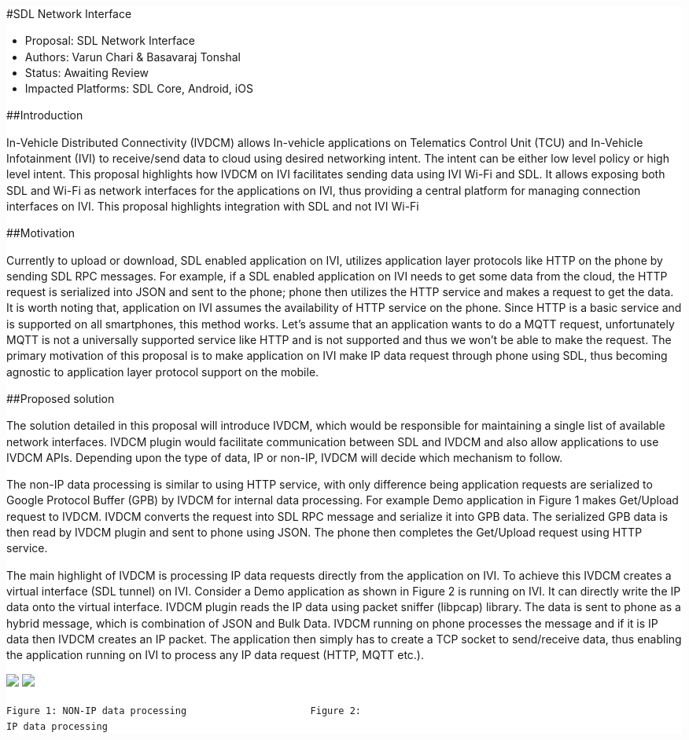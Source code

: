 #SDL Network Interface
* Proposal: SDL Network Interface
* Authors: Varun Chari & Basavaraj Tonshal
* Status: Awaiting Review
* Impacted Platforms: SDL Core, Android, iOS


##Introduction

In-Vehicle Distributed Connectivity (IVDCM) allows In-vehicle applications on Telematics Control Unit (TCU) and In-Vehicle Infotainment (IVI) to receive/send data to cloud using desired networking intent. The intent can be either low level policy or high level intent. This proposal highlights how IVDCM on IVI facilitates sending data using IVI Wi-Fi and SDL. It allows exposing both SDL and Wi-Fi as network interfaces for the applications on IVI, thus providing a central platform for managing connection interfaces on IVI. This proposal highlights integration with SDL and not IVI Wi-Fi

##Motivation

Currently to upload or download, SDL enabled application on IVI, utilizes application layer protocols like HTTP on the phone by sending SDL RPC messages. For example, if a SDL enabled application on IVI needs to get some data from the cloud, the HTTP request is serialized into JSON and sent to the phone; phone then utilizes the HTTP service and makes a request to get the data. It is worth noting that, application on IVI assumes the availability of HTTP service on the phone. Since HTTP is a basic service and is supported on all smartphones, this method works. Let’s assume that an application wants to do a MQTT request, unfortunately MQTT is not a universally supported service like HTTP and is not supported and thus we won’t be able to make the request. The primary motivation of this proposal is to make application on IVI make IP data request through phone using SDL, thus becoming agnostic to application layer protocol support on the mobile.

##Proposed solution

The solution detailed in this proposal will introduce IVDCM, which would be responsible for maintaining a single list of available network interfaces. IVDCM plugin would facilitate communication between SDL and IVDCM and also allow applications to use IVDCM APIs. Depending upon the type of data, IP or non-IP, IVDCM will decide which mechanism to follow.

The non-IP data processing is similar to using HTTP service, with only difference being application requests are serialized to Google Protocol Buffer (GPB) by IVDCM for internal data processing.  For example Demo application in Figure 1 makes Get/Upload request to IVDCM. IVDCM converts the request into SDL RPC message and serialize it into GPB data. The serialized GPB data is then read by IVDCM plugin and sent to phone using JSON. The phone then completes the Get/Upload request using HTTP service.

The main highlight of IVDCM is processing IP data requests directly from the application on IVI. To achieve this IVDCM creates a virtual interface (SDL tunnel) on IVI. Consider a Demo application as shown in Figure 2 is running on IVI. It can directly write the IP data onto the virtual interface. IVDCM plugin reads the IP data using packet sniffer (libpcap) library. The data is sent to phone as a hybrid message, which is combination of JSON and Bulk Data. IVDCM running on phone processes the message and if it is IP data then IVDCM creates an IP packet. The application then simply has to create a TCP socket to send/receive data, thus enabling the application running on IVI to process any IP data request (HTTP, MQTT etc.). 

<img src="https://cloud.githubusercontent.com/assets/24734005/23311407/0b50fa42-fa84-11e6-8002-0d9ef62f9678.png" width="45%"></img>       <img src="https://cloud.githubusercontent.com/assets/24734005/23314862/a92b3f7c-fa91-11e6-887d-c3301584ec69.png" width="45%"></img> 

<code>Figure 1: NON-IP data processing&nbsp;&nbsp;&nbsp;&nbsp;&nbsp;&nbsp;&nbsp;&nbsp;&nbsp;&nbsp;&nbsp;&nbsp;&nbsp;&nbsp;&nbsp;&nbsp;&nbsp;&nbsp;&nbsp;&nbsp;&nbsp;&nbsp;Figure 2: IP data processing</code>
